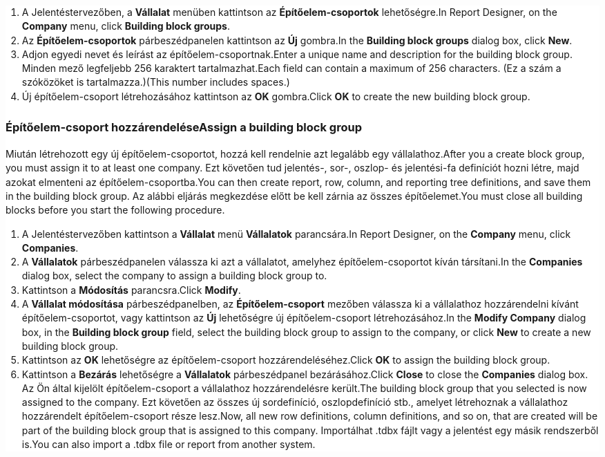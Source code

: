 1.  <span data-ttu-id="36b10-176">A Jelentéstervezőben, a **Vállalat** menüben kattintson az **Építőelem-csoportok** lehetőségre.</span><span class="sxs-lookup"><span data-stu-id="36b10-176">In Report Designer, on the **Company** menu, click **Building block groups**.</span></span>
2.  <span data-ttu-id="36b10-177">Az **Építőelem-csoportok** párbeszédpanelen kattintson az **Új** gombra.</span><span class="sxs-lookup"><span data-stu-id="36b10-177">In the **Building block groups** dialog box, click **New**.</span></span>
3.  <span data-ttu-id="36b10-178">Adjon egyedi nevet és leírást az építőelem-csoportnak.</span><span class="sxs-lookup"><span data-stu-id="36b10-178">Enter a unique name and description for the building block group.</span></span> <span data-ttu-id="36b10-179">Minden mező legfeljebb 256 karaktert tartalmazhat.</span><span class="sxs-lookup"><span data-stu-id="36b10-179">Each field can contain a maximum of 256 characters.</span></span> <span data-ttu-id="36b10-180">(Ez a szám a szóközöket is tartalmazza.)</span><span class="sxs-lookup"><span data-stu-id="36b10-180">(This number includes spaces.)</span></span>
4.  <span data-ttu-id="36b10-181">Új építőelem-csoport létrehozásához kattintson az **OK** gombra.</span><span class="sxs-lookup"><span data-stu-id="36b10-181">Click **OK** to create the new building block group.</span></span>

### <a name="assign-a-building-block-group"></a><span data-ttu-id="36b10-182">Építőelem-csoport hozzárendelése</span><span class="sxs-lookup"><span data-stu-id="36b10-182">Assign a building block group</span></span>

<span data-ttu-id="36b10-183">Miután létrehozott egy új építőelem-csoportot, hozzá kell rendelnie azt legalább egy vállalathoz.</span><span class="sxs-lookup"><span data-stu-id="36b10-183">After you a create block group, you must assign it to at least one company.</span></span> <span data-ttu-id="36b10-184">Ezt követően tud jelentés-, sor-, oszlop- és jelentési-fa definíciót hozni létre, majd azokat elmenteni az építőelem-csoportba.</span><span class="sxs-lookup"><span data-stu-id="36b10-184">You can then create report, row, column, and reporting tree definitions, and save them in the building block group.</span></span> <span data-ttu-id="36b10-185">Az alábbi eljárás megkezdése előtt be kell zárnia az összes építőelemet.</span><span class="sxs-lookup"><span data-stu-id="36b10-185">You must close all building blocks before you start the following procedure.</span></span>
1.  <span data-ttu-id="36b10-186">A Jelentéstervezőben kattintson a **Vállalat** menü **Vállalatok** parancsára.</span><span class="sxs-lookup"><span data-stu-id="36b10-186">In Report Designer, on the **Company** menu, click **Companies**.</span></span>
2.  <span data-ttu-id="36b10-187">A **Vállalatok** párbeszédpanelen válassza ki azt a vállalatot, amelyhez építőelem-csoportot kíván társítani.</span><span class="sxs-lookup"><span data-stu-id="36b10-187">In the **Companies** dialog box, select the company to assign a building block group to.</span></span>
3.  <span data-ttu-id="36b10-188">Kattintson a **Módosítás** parancsra.</span><span class="sxs-lookup"><span data-stu-id="36b10-188">Click **Modify**.</span></span>
4.  <span data-ttu-id="36b10-189">A **Vállalat módosítása** párbeszédpanelben, az **Építőelem-csoport** mezőben válassza ki a vállalathoz hozzárendelni kívánt építőelem-csoportot, vagy kattintson az **Új** lehetőségre új építőelem-csoport létrehozásához.</span><span class="sxs-lookup"><span data-stu-id="36b10-189">In the **Modify Company** dialog box, in the **Building block group** field, select the building block group to assign to the company, or click **New** to create a new building block group.</span></span>
5.  <span data-ttu-id="36b10-190">Kattintson az **OK** lehetőségre az építőelem-csoport hozzárendeléséhez.</span><span class="sxs-lookup"><span data-stu-id="36b10-190">Click **OK** to assign the building block group.</span></span>
6.  <span data-ttu-id="36b10-191">Kattintson a **Bezárás** lehetőségre a **Vállalatok** párbeszédpanel bezárásához.</span><span class="sxs-lookup"><span data-stu-id="36b10-191">Click **Close** to close the **Companies** dialog box.</span></span> <span data-ttu-id="36b10-192">Az Ön által kijelölt építőelem-csoport a vállalathoz hozzárendelésre került.</span><span class="sxs-lookup"><span data-stu-id="36b10-192">The building block group that you selected is now assigned to the company.</span></span> <span data-ttu-id="36b10-193">Ezt követően az összes új sordefiníció, oszlopdefiníció stb., amelyet létrehoznak a vállalathoz hozzárendelt építőelem-csoport része lesz.</span><span class="sxs-lookup"><span data-stu-id="36b10-193">Now, all new row definitions, column definitions, and so on, that are created will be part of the building block group that is assigned to this company.</span></span> <span data-ttu-id="36b10-194">Importálhat .tdbx fájlt vagy a jelentést egy másik rendszerből is.</span><span class="sxs-lookup"><span data-stu-id="36b10-194">You can also import a .tdbx file or report from another system.</span></span>
